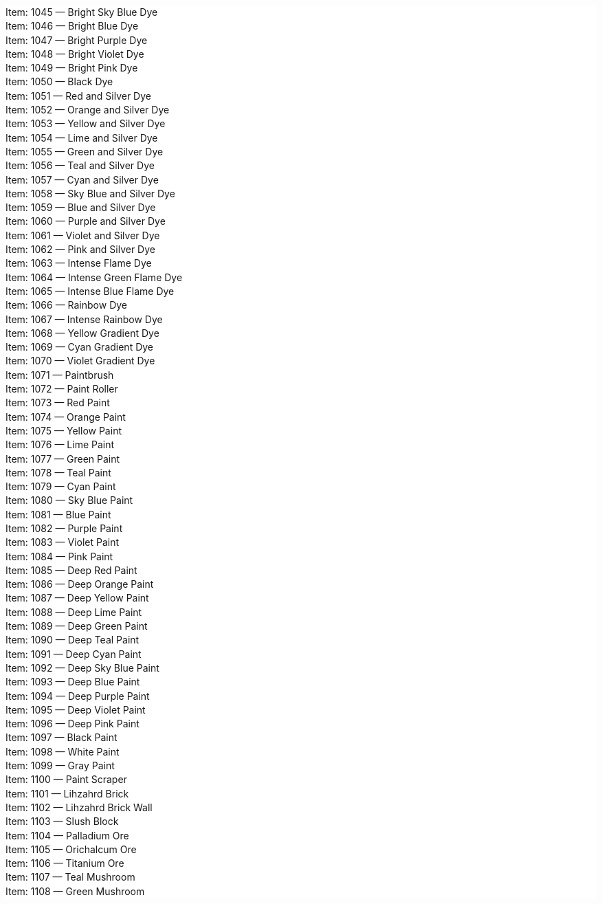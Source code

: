 Item: 1045 — Bright Sky Blue Dye	<br/>
Item: 1046 — Bright Blue Dye	<br/>
Item: 1047 — Bright Purple Dye	<br/>
Item: 1048 — Bright Violet Dye	<br/>
Item: 1049 — Bright Pink Dye	<br/>
Item: 1050 — Black Dye	<br/>
Item: 1051 — Red and Silver Dye	<br/>
Item: 1052 — Orange and Silver Dye	<br/>
Item: 1053 — Yellow and Silver Dye	<br/>
Item: 1054 — Lime and Silver Dye	<br/>
Item: 1055 — Green and Silver Dye	<br/>
Item: 1056 — Teal and Silver Dye	<br/>
Item: 1057 — Cyan and Silver Dye	<br/>
Item: 1058 — Sky Blue and Silver Dye	<br/>
Item: 1059 — Blue and Silver Dye	<br/>
Item: 1060 — Purple and Silver Dye	<br/>
Item: 1061 — Violet and Silver Dye	<br/>
Item: 1062 — Pink and Silver Dye	<br/>
Item: 1063 — Intense Flame Dye	<br/>
Item: 1064 — Intense Green Flame Dye	<br/>
Item: 1065 — Intense Blue Flame Dye	<br/>
Item: 1066 — Rainbow Dye	<br/>
Item: 1067 — Intense Rainbow Dye	<br/>
Item: 1068 — Yellow Gradient Dye	<br/>
Item: 1069 — Cyan Gradient Dye	<br/>
Item: 1070 — Violet Gradient Dye	<br/>
Item: 1071 — Paintbrush	<br/>
Item: 1072 — Paint Roller	<br/>
Item: 1073 — Red Paint	<br/>
Item: 1074 — Orange Paint	<br/>
Item: 1075 — Yellow Paint	<br/>
Item: 1076 — Lime Paint	<br/>
Item: 1077 — Green Paint	<br/>
Item: 1078 — Teal Paint	<br/>
Item: 1079 — Cyan Paint	<br/>
Item: 1080 — Sky Blue Paint	<br/>
Item: 1081 — Blue Paint	<br/>
Item: 1082 — Purple Paint	<br/>
Item: 1083 — Violet Paint	<br/>
Item: 1084 — Pink Paint	<br/>
Item: 1085 — Deep Red Paint	<br/>
Item: 1086 — Deep Orange Paint	<br/>
Item: 1087 — Deep Yellow Paint	<br/>
Item: 1088 — Deep Lime Paint	<br/>
Item: 1089 — Deep Green Paint	<br/>
Item: 1090 — Deep Teal Paint	<br/>
Item: 1091 — Deep Cyan Paint	<br/>
Item: 1092 — Deep Sky Blue Paint	<br/>
Item: 1093 — Deep Blue Paint	<br/>
Item: 1094 — Deep Purple Paint	<br/>
Item: 1095 — Deep Violet Paint	<br/>
Item: 1096 — Deep Pink Paint	<br/>
Item: 1097 — Black Paint	<br/>
Item: 1098 — White Paint	<br/>
Item: 1099 — Gray Paint	<br/>
Item: 1100 — Paint Scraper	<br/>
Item: 1101 — Lihzahrd Brick	<br/>
Item: 1102 — Lihzahrd Brick Wall	<br/>
Item: 1103 — Slush Block	<br/>
Item: 1104 — Palladium Ore	<br/>
Item: 1105 — Orichalcum Ore	<br/>
Item: 1106 — Titanium Ore	<br/>
Item: 1107 — Teal Mushroom	<br/>
Item: 1108 — Green Mushroom	<br/>
